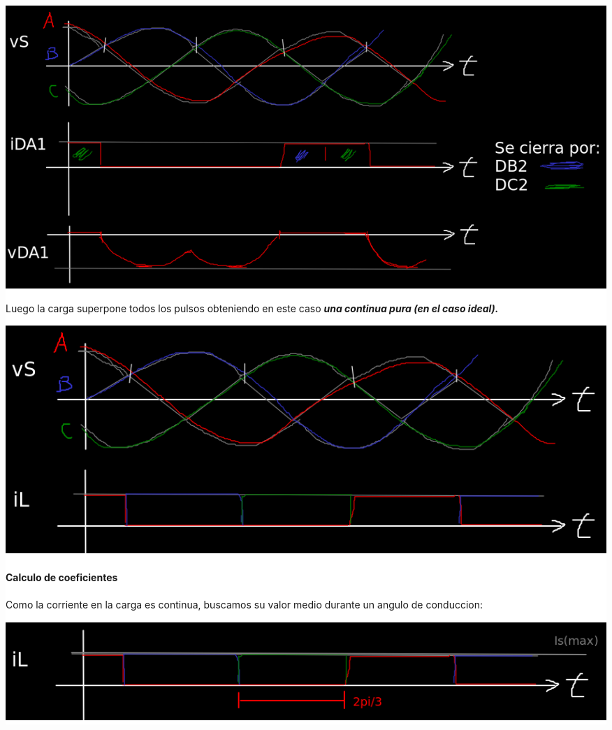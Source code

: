 ![](./img/da1L.png)

Luego la carga superpone todos los pulsos obteniendo en este caso ***una continua pura (en el caso ideal).***

![](./img/ilL.png)

#### Calculo de coeficientes

Como la corriente en la carga es continua, buscamos su valor medio durante un angulo de conduccion:

![](./img/ioFoCargaL.png)
